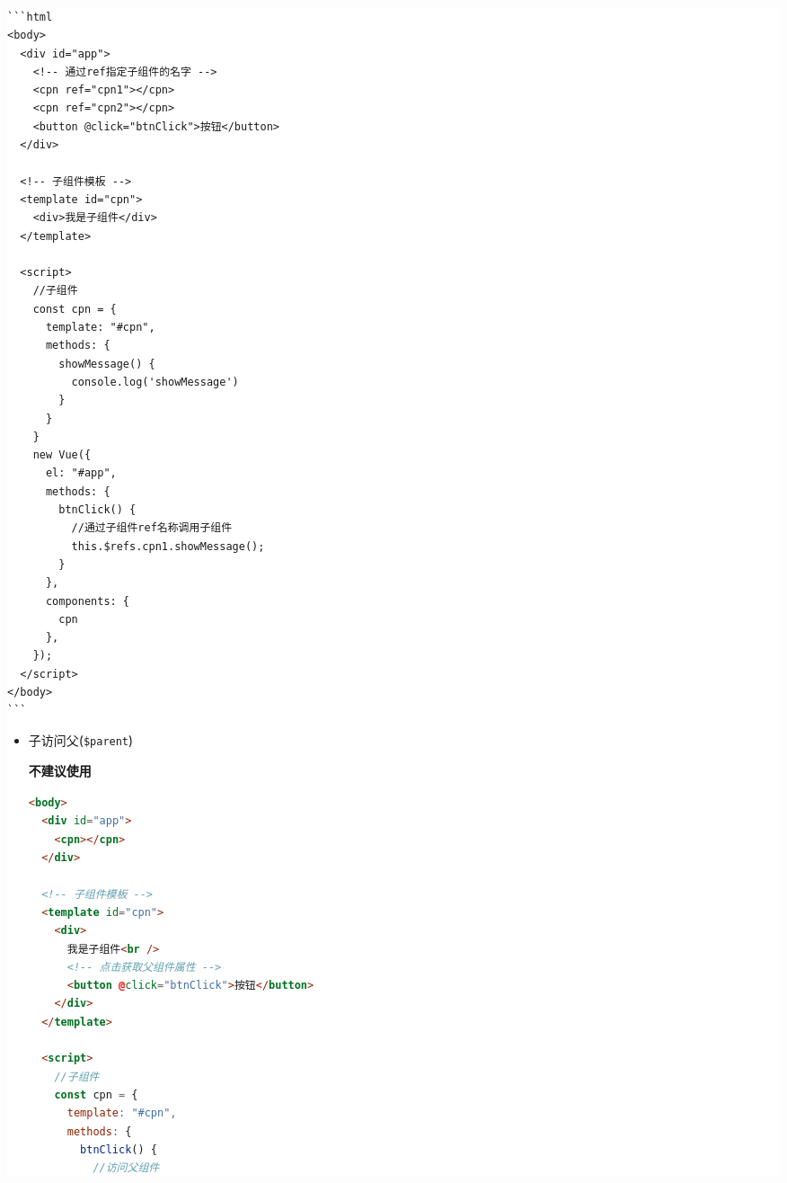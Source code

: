     ```html
    <body>
      <div id="app">
        <!-- 通过ref指定子组件的名字 -->
        <cpn ref="cpn1"></cpn>
        <cpn ref="cpn2"></cpn>
        <button @click="btnClick">按钮</button>
      </div>
    
      <!-- 子组件模板 -->
      <template id="cpn">
        <div>我是子组件</div>
      </template>
    
      <script>
        //子组件
        const cpn = {
          template: "#cpn",
          methods: {
            showMessage() {
              console.log('showMessage')
            }
          }
        }
        new Vue({
          el: "#app",
          methods: {
            btnClick() {
              //通过子组件ref名称调用子组件
              this.$refs.cpn1.showMessage();
            }
          },
          components: {
            cpn
          },
        });
      </script>
    </body>
    ```

- 子访问父(`$parent`)

  **不建议使用**

  ```html
  <body>
    <div id="app">
      <cpn></cpn>
    </div>
  
    <!-- 子组件模板 -->
    <template id="cpn">
      <div>
        我是子组件<br />
        <!-- 点击获取父组件属性 -->
        <button @click="btnClick">按钮</button>
      </div>
    </template>
  
    <script>
      //子组件
      const cpn = {
        template: "#cpn",
        methods: {
          btnClick() {
            //访问父组件
  ```